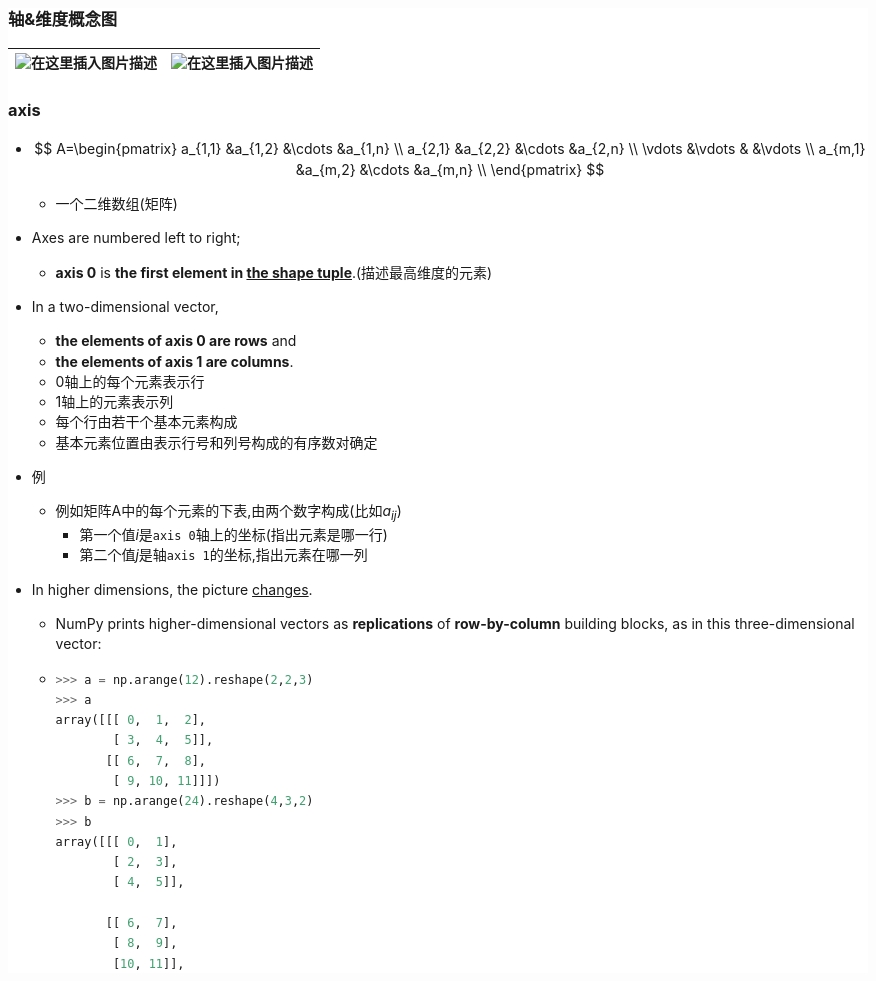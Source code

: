 ### 轴&维度概念图

| ![在这里插入图片描述](https://img-blog.csdnimg.cn/e3b7f4a070e040bdb639c665cf1439a8.png) | ![在这里插入图片描述](https://img-blog.csdnimg.cn/f5501b8bc5834ae5b12cd78ddf9a20e9.png) |
| ------------------------------------------------------------ | ------------------------------------------------------------ |

### axis

- $$
  A=\begin{pmatrix}
  	a_{1,1}  &a_{1,2}  &\cdots  &a_{1,n}  	\\
  	a_{2,1}  &a_{2,2}  &\cdots  &a_{2,n}  	\\
  	\vdots  &\vdots  &        &\vdots  	\\
  	a_{m,1}  &a_{m,2}  &\cdots  &a_{m,n}  	\\
  \end{pmatrix}
  $$

  - 一个二维数组(矩阵)

- Axes are numbered left to right; 

  - **axis 0** is **the first element in <u>the shape tuple</u>**.(描述最高维度的元素)

- In a two-dimensional vector, 

  - **the elements of axis 0 are rows** and 
  - **the elements of axis 1 are columns**.
  - 0轴上的每个元素表示行
  - 1轴上的元素表示列
  - 每个行由若干个基本元素构成
  - 基本元素位置由表示行号和列号构成的有序数对确定

- 例

  - 例如矩阵A中的每个元素的下表,由两个数字构成(比如$a_{ij}$)
    - 第一个值$i$是`axis 0`轴上的坐标(指出元素是哪一行)
    - 第二个值$j$是轴`axis 1`的坐标,指出元素在哪一列

- In higher dimensions, the picture <u>changes</u>. 

  - NumPy prints higher-dimensional vectors as **replications** of **row-by-column** building blocks, as in this three-dimensional vector:

  - ```py
    >>> a = np.arange(12).reshape(2,2,3)
    >>> a
    array([[[ 0,  1,  2],
            [ 3,  4,  5]],
           [[ 6,  7,  8],
            [ 9, 10, 11]]])
    >>> b = np.arange(24).reshape(4,3,2)
    >>> b
    array([[[ 0,  1],
            [ 2,  3],
            [ 4,  5]],
    
           [[ 6,  7],
            [ 8,  9],
            [10, 11]],
    